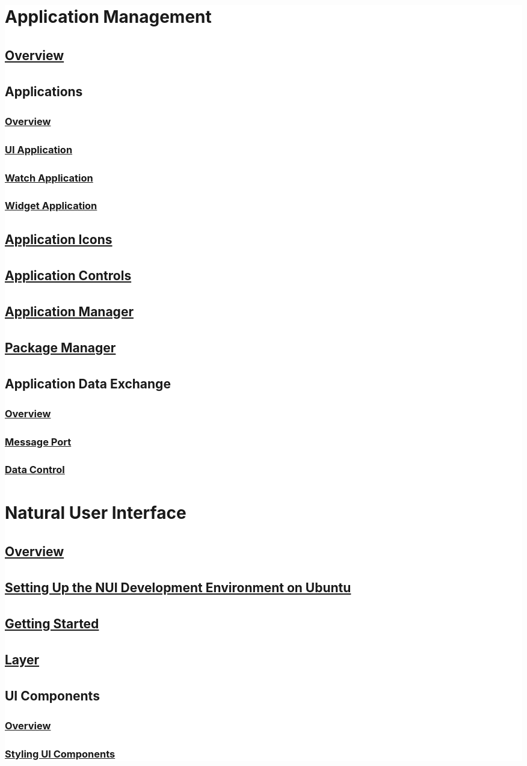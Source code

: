 # Application Management
## [Overview](/application/dotnet/guides/app-management/overview.md)
## Applications
### [Overview](/application/dotnet/guides/app-management/applications.md)
### [UI Application](/application/dotnet/guides/app-management/ui-app.md)
### [Watch Application](/application/dotnet/guides/app-management/watch-app.md)
### [Widget Application](/application/dotnet/guides/app-management/widget-app.md)
## [Application Icons](/application/dotnet/guides/app-management/app-icons.md)
## [Application Controls](/application/dotnet/guides/app-management/app-controls.md)
## [Application Manager](/application/dotnet/guides/app-management/app-manager.md)
## [Package Manager](/application/dotnet/guides/app-management/package-manager.md)
## Application Data Exchange
### [Overview](/application/dotnet/guides/app-management/app-communication.md)
### [Message Port](/application/dotnet/guides/app-management/message-port.md)
### [Data Control](/application/dotnet/guides/app-management/data-control.md)

# Natural User Interface
## [Overview](/application/dotnet/guides/nui/NUIoverview.md)
## [Setting Up the NUI Development Environment on Ubuntu](/application/dotnet/guides/nui/setup-ubuntu.md)
## [Getting Started](/application/dotnet/guides/nui/hello-world.md)
## [Layer](/application/dotnet/guides/nui/layer.md)
## UI Components
### [Overview](/application/dotnet/guides/nui/ui-components.md)
### [Styling UI Components](/application/dotnet/guides/nui/styling-controls-with-JSON.md)